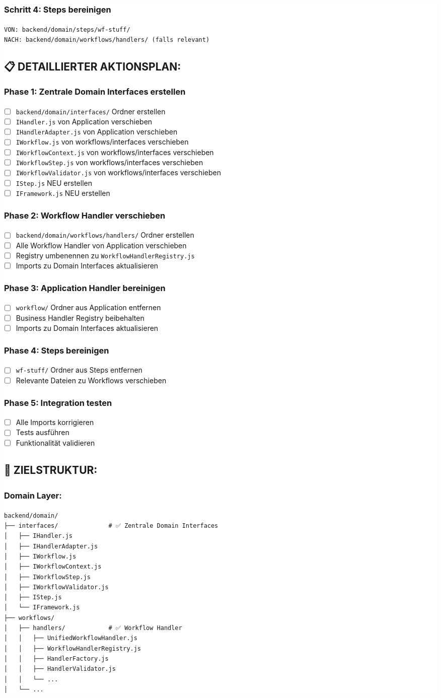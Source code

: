 ### **Schritt 4: Steps bereinigen**
```
VON: backend/domain/steps/wf-stuff/
NACH: backend/domain/workflows/handlers/ (falls relevant)
```

## 📋 **DETAILLIERTER AKTIONSPLAN:**

### **Phase 1: Zentrale Domain Interfaces erstellen**
- [ ] `backend/domain/interfaces/` Ordner erstellen
- [ ] `IHandler.js` von Application verschieben
- [ ] `IHandlerAdapter.js` von Application verschieben
- [ ] `IWorkflow.js` von workflows/interfaces verschieben
- [ ] `IWorkflowContext.js` von workflows/interfaces verschieben
- [ ] `IWorkflowStep.js` von workflows/interfaces verschieben
- [ ] `IWorkflowValidator.js` von workflows/interfaces verschieben
- [ ] `IStep.js` NEU erstellen
- [ ] `IFramework.js` NEU erstellen

### **Phase 2: Workflow Handler verschieben**
- [ ] `backend/domain/workflows/handlers/` Ordner erstellen
- [ ] Alle Workflow Handler von Application verschieben
- [ ] Registry umbenennen zu `WorkflowHandlerRegistry.js`
- [ ] Imports zu Domain Interfaces aktualisieren

### **Phase 3: Application Handler bereinigen**
- [ ] `workflow/` Ordner aus Application entfernen
- [ ] Business Handler Registry beibehalten
- [ ] Imports zu Domain Interfaces aktualisieren

### **Phase 4: Steps bereinigen**
- [ ] `wf-stuff/` Ordner aus Steps entfernen
- [ ] Relevante Dateien zu Workflows verschieben

### **Phase 5: Integration testen**
- [ ] Alle Imports korrigieren
- [ ] Tests ausführen
- [ ] Funktionalität validieren

## 🎯 **ZIELSTRUKTUR:**

### **Domain Layer:**
```
backend/domain/
├── interfaces/              # ✅ Zentrale Domain Interfaces
│   ├── IHandler.js
│   ├── IHandlerAdapter.js
│   ├── IWorkflow.js
│   ├── IWorkflowContext.js
│   ├── IWorkflowStep.js
│   ├── IWorkflowValidator.js
│   ├── IStep.js
│   └── IFramework.js
├── workflows/
│   ├── handlers/            # ✅ Workflow Handler
│   │   ├── UnifiedWorkflowHandler.js
│   │   ├── WorkflowHandlerRegistry.js
│   │   ├── HandlerFactory.js
│   │   ├── HandlerValidator.js
│   │   └── ...
│   └── ...
```
